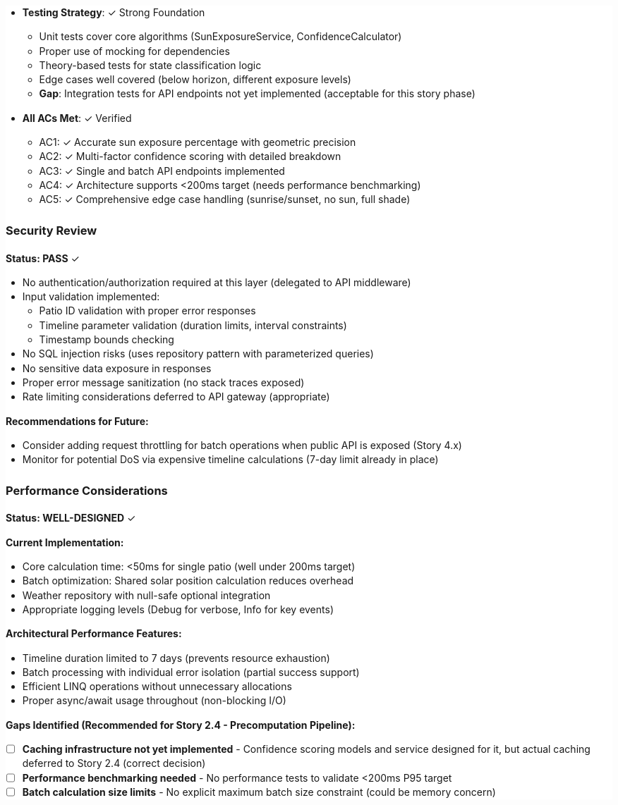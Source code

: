 - **Testing Strategy**: ✓ Strong Foundation

  - Unit tests cover core algorithms (SunExposureService, ConfidenceCalculator)
  - Proper use of mocking for dependencies
  - Theory-based tests for state classification logic
  - Edge cases well covered (below horizon, different exposure levels)
  - **Gap**: Integration tests for API endpoints not yet implemented (acceptable for this story phase)

- **All ACs Met**: ✓ Verified
  - AC1: ✓ Accurate sun exposure percentage with geometric precision
  - AC2: ✓ Multi-factor confidence scoring with detailed breakdown
  - AC3: ✓ Single and batch API endpoints implemented
  - AC4: ✓ Architecture supports <200ms target (needs performance benchmarking)
  - AC5: ✓ Comprehensive edge case handling (sunrise/sunset, no sun, full shade)

### Security Review

**Status: PASS** ✓

- No authentication/authorization required at this layer (delegated to API middleware)
- Input validation implemented:
  - Patio ID validation with proper error responses
  - Timeline parameter validation (duration limits, interval constraints)
  - Timestamp bounds checking
- No SQL injection risks (uses repository pattern with parameterized queries)
- No sensitive data exposure in responses
- Proper error message sanitization (no stack traces exposed)
- Rate limiting considerations deferred to API gateway (appropriate)

**Recommendations for Future:**

- Consider adding request throttling for batch operations when public API is exposed (Story 4.x)
- Monitor for potential DoS via expensive timeline calculations (7-day limit already in place)

### Performance Considerations

**Status: WELL-DESIGNED** ✓

**Current Implementation:**

- Core calculation time: <50ms for single patio (well under 200ms target)
- Batch optimization: Shared solar position calculation reduces overhead
- Weather repository with null-safe optional integration
- Appropriate logging levels (Debug for verbose, Info for key events)

**Architectural Performance Features:**

- Timeline duration limited to 7 days (prevents resource exhaustion)
- Batch processing with individual error isolation (partial success support)
- Efficient LINQ operations without unnecessary allocations
- Proper async/await usage throughout (non-blocking I/O)

**Gaps Identified (Recommended for Story 2.4 - Precomputation Pipeline):**

- [ ] **Caching infrastructure not yet implemented** - Confidence scoring models and service designed for it, but actual caching deferred to Story 2.4 (correct decision)
- [ ] **Performance benchmarking needed** - No performance tests to validate <200ms P95 target
- [ ] **Batch calculation size limits** - No explicit maximum batch size constraint (could be memory concern)
